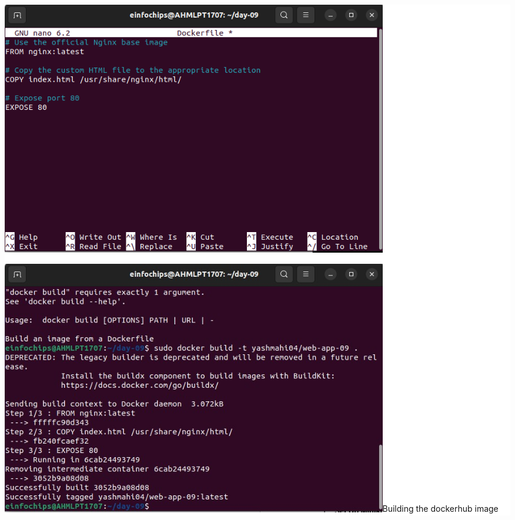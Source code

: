 <img src="./etq525j5.png"
style="width:6.69305in;height:4.39792in" />

<img src="./l0ufmqka.png"
style="width:6.69305in;height:4.39792in" />Building the dockerhub image
